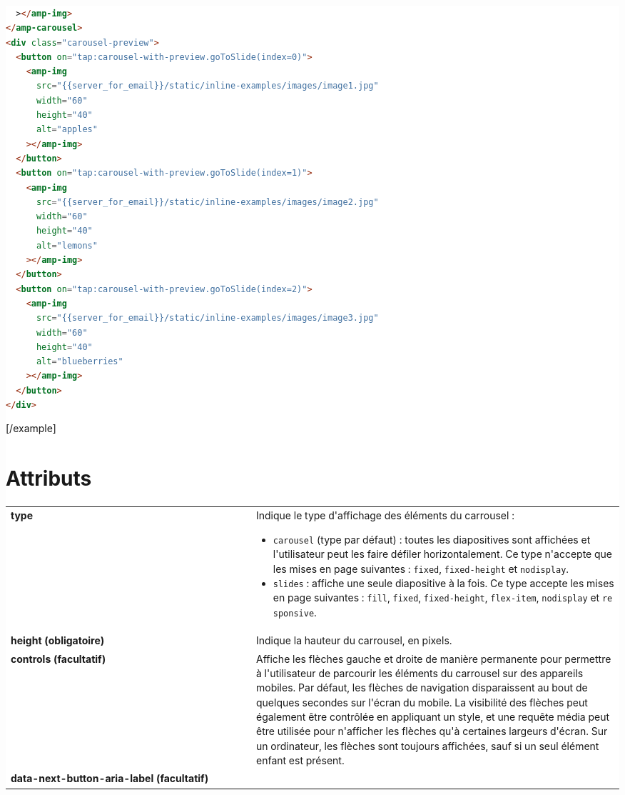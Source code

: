 ```html
  ></amp-img>
</amp-carousel>
<div class="carousel-preview">
  <button on="tap:carousel-with-preview.goToSlide(index=0)">
    <amp-img
      src="{{server_for_email}}/static/inline-examples/images/image1.jpg"
      width="60"
      height="40"
      alt="apples"
    ></amp-img>
  </button>
  <button on="tap:carousel-with-preview.goToSlide(index=1)">
    <amp-img
      src="{{server_for_email}}/static/inline-examples/images/image2.jpg"
      width="60"
      height="40"
      alt="lemons"
    ></amp-img>
  </button>
  <button on="tap:carousel-with-preview.goToSlide(index=2)">
    <amp-img
      src="{{server_for_email}}/static/inline-examples/images/image3.jpg"
      width="60"
      height="40"
      alt="blueberries"
    ></amp-img>
  </button>
</div>
```

[/example]

# Attributs <a name="attributes"></a>

<table>
  <tr>
    <td width="40%"><strong>type</strong></td>
    <td>Indique le type d'affichage des éléments du carrousel :
      <ul>
        <li><code>carousel</code> (type par défaut) : toutes les diapositives sont affichées et l'utilisateur peut les faire défiler horizontalement. Ce type n'accepte que les mises en page suivantes : <code>fixed</code>, <code>fixed-height</code> et <code>nodisplay</code>.</li>
        <li><code>slides</code> : affiche une seule diapositive à la fois. Ce type accepte les mises en page suivantes : <code>fill</code>, <code>fixed</code>, <code>fixed-height</code>, <code>flex-item</code>, <code>nodisplay</code> et <code>responsive</code>.</li>
      </ul></td>
    </tr>
    <tr>
      <td width="40%"><strong>height (obligatoire)</strong></td>
      <td>Indique la hauteur du carrousel, en pixels.</td>
    </tr>
    <tr>
      <td width="40%"><strong>controls (facultatif)</strong></td>
      <td>Affiche les flèches gauche et droite de manière permanente pour permettre à l'utilisateur de parcourir les éléments du carrousel sur des appareils mobiles.
          Par défaut, les flèches de navigation disparaissent au bout de quelques secondes sur l'écran du mobile.
          La visibilité des flèches peut également être contrôlée en appliquant un style, et une requête média peut être utilisée pour n'afficher les flèches qu'à certaines largeurs d'écran. Sur un ordinateur, les flèches sont toujours affichées, sauf si un seul élément enfant est présent.</td>
      </tr>
      <tr>
        <td width="40%"><strong>data-next-button-aria-label (facultatif)</strong></td>